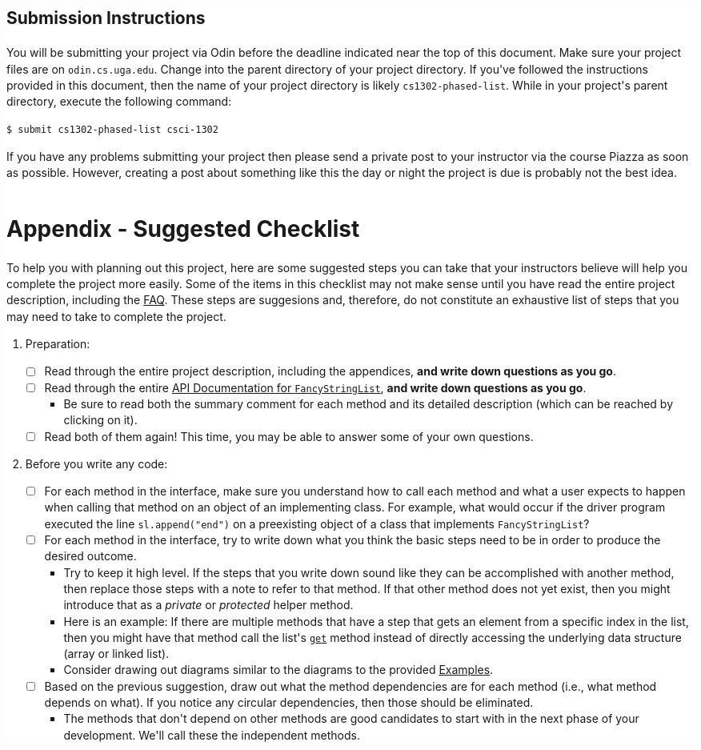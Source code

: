 
## Submission Instructions

You will be submitting your project via Odin before the deadline indicated
near the top of this document. Make sure your project files
are on `odin.cs.uga.edu`. Change into the parent directory of your
project directory. If you've followed the instructions provided in this document, 
then the name of your project directory is likely `cs1302-phased-list`. 
While in your project's parent directory, execute the following command: 

```
$ submit cs1302-phased-list csci-1302
```

If you have any problems submitting your project then please send a private
post to your instructor via the course Piazza as soon as possible. However, 
creating a post about something like this the day or night the project is due 
is probably not the best idea.

# Appendix - Suggested Checklist

To help you with planning out this project, here are some suggested steps you
can take that your instructors believe will help you complete the project more 
easily. Some of the items in this checklist may not make sense until you have 
read the entire project description, including the [FAQ](#appendix---faq). 
These steps are suggesions and, therefore, do not constitute an exhaustive list 
of steps that you may need to take to complete the project. 

1. Preparation:

   - [ ] Read through the entire project description, including the appendices, 
         **and write down questions as you go**.
   - [ ] Read through the entire [API Documentation for `FancyStringList`](https://webwork.cs.uga.edu/~mepcott/cs1302-phased-list/2/cs1302/adt/package-summary.html),
         **and write down questions as you go**. 
	 * Be sure to read both the summary comment for each method and its detailed
	   description (which can be reached by clicking on it). 
   - [ ] Read both of them again! This time, you may be able to answer some of your own questions.
   
1. Before you write any code:

   - [ ] For each method in the interface, make sure you understand how to call each method and what a user
         expects to happen when calling that method on an object of an implementing class. For example, what 
	 would occur if the driver program executed the line `sl.append("end")` on a preexisting object of
	 a class that implements `FancyStringList`? 
   - [ ] For each method in the interface, try to write down what you
         think the basic steps need to be in order to produce the desired outcome.
	 * Try to keep it high level. If the steps that you write down sound like they
	   can be accomplished with another method, then replace those steps with
	   a note to refer to that method. If that other method does not yet exist,
	   then you might introduce that as a _private_ or _protected_ helper method.
	 * Here is an example: If there are multiple methods that have a step that 
	   gets an element from a specific index in the list, then you might have
	   that method call the list's [`get`](https://webwork.cs.uga.edu/~mepcott/cs1302-phased-list/1/cs1302/adt/StringList.html#get(int))
	   method instead of directly accessing the underlying data structure (array or linked list).
	 * Consider drawing out diagrams similar to the diagrams to the provided
	 [Examples](https://github.com/cs1302uga/cs1302-tutorials/blob/master/adt-and-links/adt-and-links.md#list-adt---examples-with-both-implementations).
   - [ ] Based on the previous suggestion, draw out what the method dependencies
         are for each method (i.e., what method depends on what). If you notice 
	 any circular dependencies, then those should be eliminated. 
	 * The methods that don't depend on other methods are good candidates to
	   start with in the next phase of your development. We'll call these the
	   independent methods.